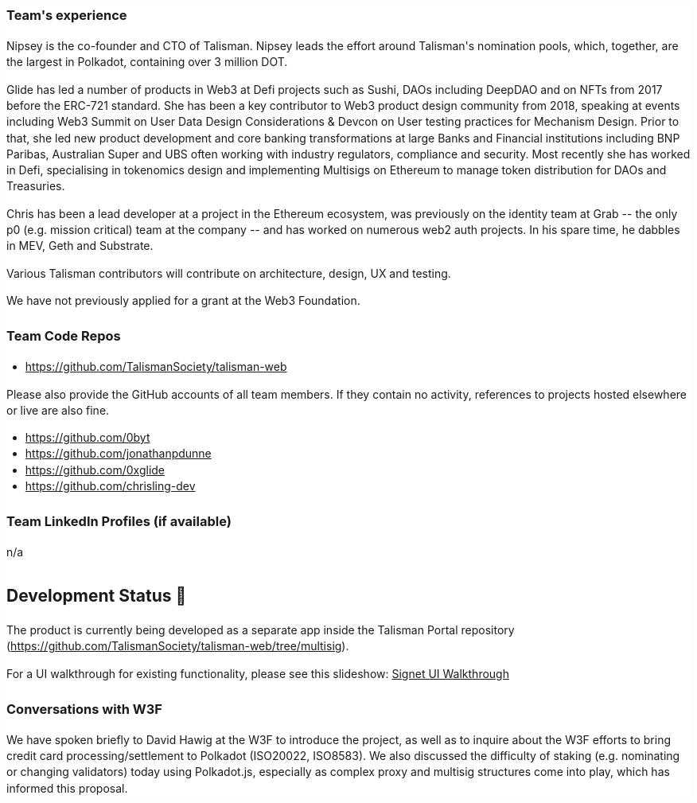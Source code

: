 ### Team's experience

Nipsey is the co-founder and CTO of Talisman. Nipsey leads the effort around Talisman's nomination pools, which, together, are the largest in Polkadot, containing over 3 million DOT.

Glide has led a number of products in Web3 at Defi projects such as Sushi, DAOs including DeepDAO and on NFTs from 2017 before the ERC-721 standard. She has been a key contributor to Web3 product design community from 2018, speaking at events including Web3 Summit on User Data Design Considerations & Devcon on User testing practices for Mechanism Design. Prior to that, she led new product development and core banking transformations at large Banks and Financial institutions including BNP Paribas, Australian Super and UBS often working with industry regulators, compliance and security. Most recently she has worked in Defi, specialising in tokenomics design and implementing Multisigs on Ethereum to manage token distribution for DAOs and Treasuries.

Chris has been a lead developer at a project in the Ethereum ecosystem, was previously on the identity team at Grab -- the only p0 (e.g. mission critical) team at the company -- and has worked on numerous web2 auth projects. In his spare time, he dabbles in MEV, Geth and Substrate.

Various Talisman contributors will contribute on architecture, design, UX and testing.

We have not previously applied for a grant at the Web3 Foundation.

### Team Code Repos

- https://github.com/TalismanSociety/talisman-web

Please also provide the GitHub accounts of all team members. If they contain no activity, references to projects hosted elsewhere or live are also fine.

- https://github.com/0byt
- https://github.com/jonathanpdunne
- https://github.com/0xglide
- https://github.com/chrisling-dev

### Team LinkedIn Profiles (if available)

n/a

## Development Status :open_book:

The product is currently being developed as a separate app inside the Talisman Portal repository (https://github.com/TalismanSociety/talisman-web/tree/multisig).

For a UI walkthrough for existing functionality, please see this slideshow:
[Signet UI Walkthrough](https://docs.google.com/presentation/d/1GBEvA8QxKoYKya9iNJfODozwT1JbRP9m_I7-lk-eHEU/edit?usp=sharing)

### Conversations with W3F
We have spoken briefly to David Hawig at the W3F to introduce the project, as well as to inquire about the W3F efforts to bring credit card processing/settlement to Polkadot (ISO20022, ISO8583). We also discussed the difficulty of staking (e.g. nominating or changing validators) today using Polkadot.js, especially as complex proxy and multisig structures come into play, which has informed this proposal.
